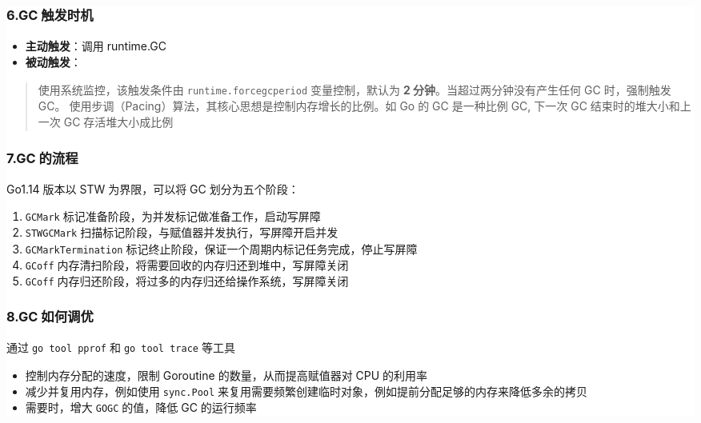 ### 6.GC 触发时机

-   **主动触发**：调用 runtime.GC 
-   **被动触发**：

>   使用系统监控，该触发条件由 `runtime.forcegcperiod` 变量控制，默认为 **2 分钟**。当超过两分钟没有产生任何 GC 时，强制触发 GC。 使用步调（Pacing）算法，其核心思想是控制内存增长的比例。如 Go 的 GC  是一种比例 GC, 下一次 GC 结束时的堆大小和上一次 GC 存活堆大小成比例



### 7.GC 的流程

Go1.14 版本以 STW 为界限，可以将 GC 划分为五个阶段：

1.   `GCMark` 标记准备阶段，为并发标记做准备工作，启动写屏障
2.   `STWGCMark` 扫描标记阶段，与赋值器并发执行，写屏障开启并发
3.   `GCMarkTermination` 标记终止阶段，保证一个周期内标记任务完成，停止写屏障
4.   `GCoff` 内存清扫阶段，将需要回收的内存归还到堆中，写屏障关闭
5.   `GCoff` 内存归还阶段，将过多的内存归还给操作系统，写屏障关闭



### 8.GC 如何调优

通过 `go tool pprof` 和 `go tool trace` 等工具

-   控制内存分配的速度，限制 Goroutine 的数量，从而提高赋值器对 CPU  的利用率
-   减少并复用内存，例如使用 `sync.Pool` 来复用需要频繁创建临时对象，例如提前分配足够的内存来降低多余的拷贝
-   需要时，增大 `GOGC` 的值，降低 GC 的运行频率
